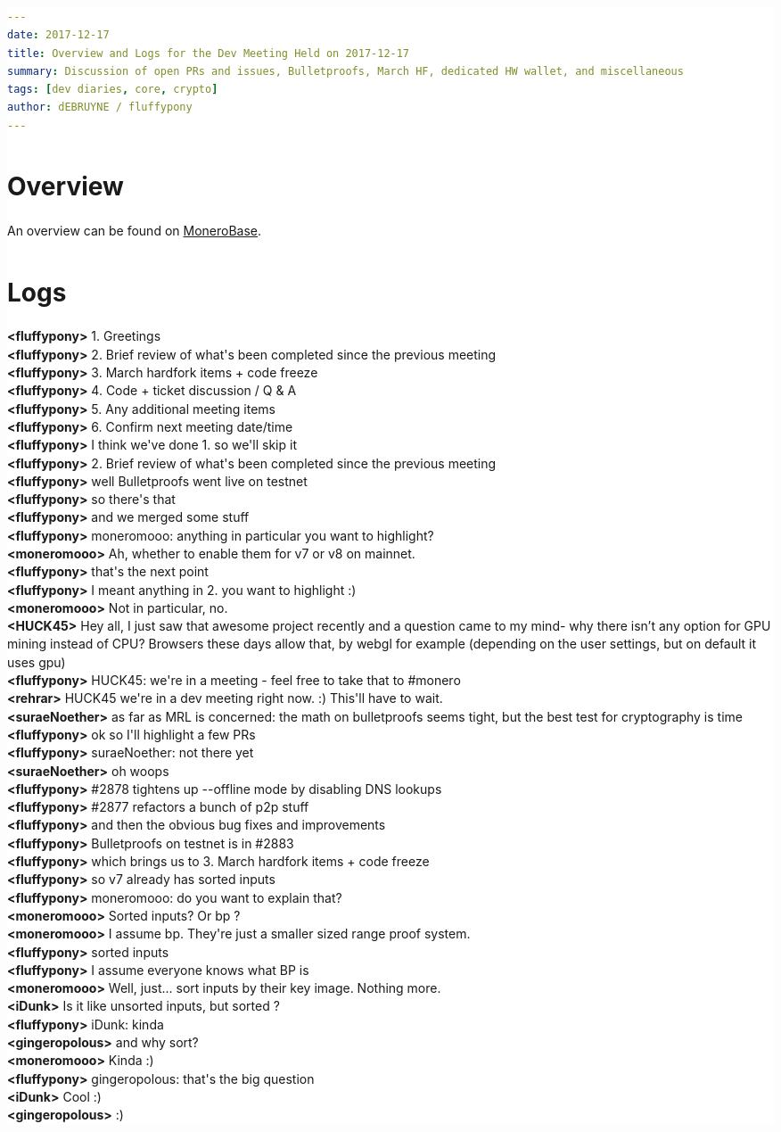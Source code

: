 ```yaml
---
date: 2017-12-17
title: Overview and Logs for the Dev Meeting Held on 2017-12-17
summary: Discussion of open PRs and issues, Bulletproofs, March HF, dedicated HW wallet, and miscellaneous
tags: [dev diaries, core, crypto]
author: dEBRUYNE / fluffypony
---
```


# Overview  

An overview can be found on [MoneroBase](https://monerobase.com/wiki/DevMeeting_2017-12-17).  

# Logs  

**\<fluffypony>** 1. Greetings  
**\<fluffypony>** 2. Brief review of what's been completed since the previous meeting  
**\<fluffypony>** 3. March hardfork items + code freeze  
**\<fluffypony>** 4. Code + ticket discussion / Q & A  
**\<fluffypony>** 5. Any additional meeting items  
**\<fluffypony>** 6. Confirm next meeting date/time  
**\<fluffypony>** I think we've done 1. so we'll skip it  
**\<fluffypony>** 2. Brief review of what's been completed since the previous meeting  
**\<fluffypony>** well Bulletproofs went live on testnet  
**\<fluffypony>** so there's that  
**\<fluffypony>** and we merged some stuff  
**\<fluffypony>** moneromooo: anything in particular you want to highlight?  
**\<moneromooo>** Ah, whether to enable them for v7 or v8 on mainnet.  
**\<fluffypony>** that's the next point  
**\<fluffypony>** I meant anything in 2. you want to highlight :)  
**\<moneromooo>** Not in particular,  no.  
**\<HUCK45>** Hey all, I just saw that awesome project recently and a question came to my mind- why there isn’t any option for GPU mining instead of CPU? Browsers these days allow that, by webgl for example (depending on the user settings, but on default it uses gpu)  
**\<fluffypony>** HUCK45: we're in a meeting - feel free to take that to #monero  
**\<rehrar>** HUCK45 we're in a dev meeting right now. :) This'll have to wait.  
**\<suraeNoether>** as far as MRL is concerned: the math on bulletproofs seems tight, but the best test for cryptography is time  
**\<fluffypony>** ok so I'll highlight a few PRs  
**\<fluffypony>** suraeNoether: not there yet  
**\<suraeNoether>** oh woops  
**\<fluffypony>** #2878 tightens up --offline mode by disabling DNS lookups  
**\<fluffypony>** #2877 refactors a bunch of p2p stuff  
**\<fluffypony>** and then the obvious bug fixes and improvements  
**\<fluffypony>** Bulletproofs on testnet is in #2883  
**\<fluffypony>** which brings us to 3. March hardfork items + code freeze  
**\<fluffypony>** so v7 already has sorted inputs  
**\<fluffypony>** moneromooo: do you want to explain that?  
**\<moneromooo>** Sorted inputs? Or bp ?  
**\<moneromooo>** I assume bp. They're just a smaller sized range proof system.  
**\<fluffypony>** sorted inputs  
**\<fluffypony>** I assume everyone knows what BP is  
**\<moneromooo>** Well, just... sort inputs by their key image. Nothing more.  
**\<iDunk>** Is it like unsorted inputs, but sorted ?  
**\<fluffypony>** iDunk: kinda  
**\<gingeropolous>** and why sort?  
**\<moneromooo>** Kinda :)  
**\<fluffypony>** gingeropolous: that's the big question  
**\<iDunk>** Cool :)  
**\<gingeropolous>** :)  